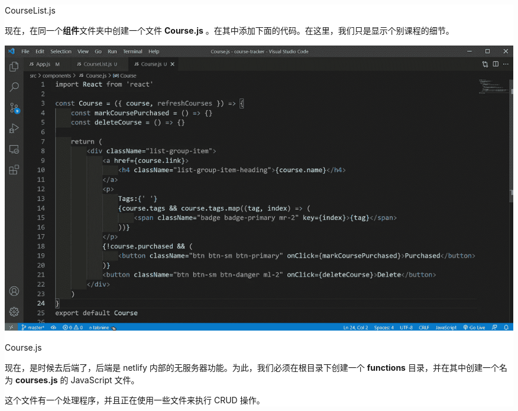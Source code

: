 CourseList.js

现在，在同一个**组件**文件夹中创建一个文件 **Course.js** 。在其中添加下面的代码。在这里，我们只是显示个别课程的细节。

![](img/ab208ff71c25cb6fe341e3a66c3ab29d.png)

Course.js

现在，是时候去后端了，后端是 netlify 内部的无服务器功能。为此，我们必须在根目录下创建一个 **functions** 目录，并在其中创建一个名为 **courses.js** 的 JavaScript 文件。

这个文件有一个处理程序，并且正在使用一些文件来执行 CRUD 操作。
